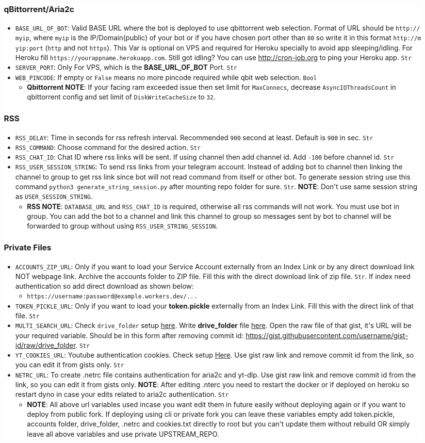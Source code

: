 ### qBittorrent/Aria2c
- `BASE_URL_OF_BOT`: Valid BASE URL where the bot is deployed to use qbittorrent web selection. Format of URL should be `http://myip`, where `myip` is the IP/Domain(public) of your bot or if you have chosen port other than `80` so write it in this format `http://myip:port` (`http` and not `https`). This Var is optional on VPS and required for Heroku specially to avoid app sleeping/idling. For Heroku fill `https://yourappname.herokuapp.com`. Still got idling? You can use http://cron-job.org to ping your Heroku app. `Str`
- `SERVER_PORT`: Only For VPS, which is the **BASE_URL_OF_BOT** Port. `Str`
- `WEB_PINCODE`: If empty or `False` means no more pincode required while qbit web selection. `Bool`
  - **Qbittorrent NOTE**: If your facing ram exceeded issue then set limit for `MaxConnecs`, decrease `AsyncIOThreadsCount` in qbittorrent config and set limit of `DiskWriteCacheSize` to `32`.

### RSS
- `RSS_DELAY`: Time in seconds for rss refresh interval. Recommended `900` second at least. Default is `900` in sec. `Str`
- `RSS_COMMAND`: Choose command for the desired action. `Str`
- `RSS_CHAT_ID`: Chat ID where rss links will be sent. If using channel then add channel id. Add `-100` before channel id. `Str`
- `RSS_USER_SESSION_STRING`: To send rss links from your telegram account. Instead of adding bot to channel then linking the channel to group to get rss link since bot will not read command from itself or other bot. To generate session string use this command `python3 generate_string_session.py` after mounting repo folder for sure. `Str`. **NOTE**: Don't use same session string as `USER_SESSION_STRING`.
  - **RSS NOTE**: `DATABASE_URL` and `RSS_CHAT_ID` is required, otherwise all rss commands will not work. You must use bot in group. You can add the bot to a channel and link this channel to group so messages sent by bot to channel will be forwarded to group without using `RSS_USER_STRING_SESSION`.

### Private Files
- `ACCOUNTS_ZIP_URL`: Only if you want to load your Service Account externally from an Index Link or by any direct download link NOT webpage link. Archive the accounts folder to ZIP file. Fill this with the direct download link of zip file. `Str`. If index need authentication so add direct download as shown below:
  - `https://username:password@example.workers.dev/...`
- `TOKEN_PICKLE_URL`: Only if you want to load your **token.pickle** externally from an Index Link. Fill this with the direct link of that file. `Str`
- `MULTI_SEARCH_URL`: Check `drive_folder` setup [here](#multi-search-ids). Write **drive_folder** file [here](https://gist.github.com/). Open the raw file of that gist, it's URL will be your required variable. Should be in this form after removing commit id: https://gist.githubusercontent.com/username/gist-id/raw/drive_folder. `Str`
- `YT_COOKIES_URL`: Youtube authentication cookies. Check setup [Here](https://github.com/ytdl-org/youtube-dl#how-do-i-pass-cookies-to-youtube-dl). Use gist raw link and remove commit id from the link, so you can edit it from gists only. `Str`
- `NETRC_URL`: To create .netrc file contains authentication for aria2c and yt-dlp. Use gist raw link and remove commit id from the link, so you can edit it from gists only. **NOTE**: After editing .nterc you need to restart the docker or if deployed on heroku so restart dyno in case your edits related to aria2c authentication. `Str`
  - **NOTE**: All above url variables used incase you want edit them in future easily without deploying again or if you want to deploy from public fork. If deploying using cli or private fork you can leave these variables empty add token.pickle, accounts folder, drive_folder, .netrc and cookies.txt directly to root but you can't update them without rebuild OR simply leave all above variables and use private UPSTREAM_REPO.
